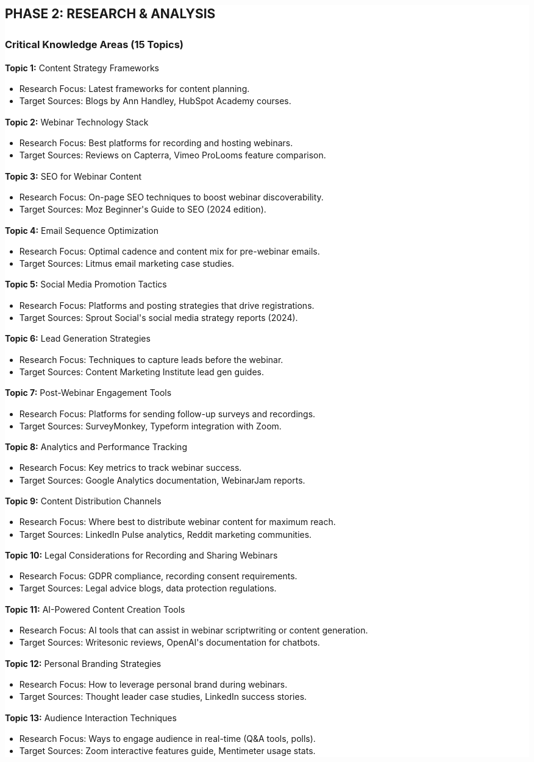 
## PHASE 2: RESEARCH & ANALYSIS

### Critical Knowledge Areas (15 Topics)

**Topic 1:** Content Strategy Frameworks
- Research Focus: Latest frameworks for content planning.
- Target Sources: Blogs by Ann Handley, HubSpot Academy courses.

**Topic 2:** Webinar Technology Stack
- Research Focus: Best platforms for recording and hosting webinars.
- Target Sources: Reviews on Capterra, Vimeo ProLooms feature comparison.

**Topic 3:** SEO for Webinar Content
- Research Focus: On-page SEO techniques to boost webinar discoverability.
- Target Sources: Moz Beginner's Guide to SEO (2024 edition).

**Topic 4:** Email Sequence Optimization
- Research Focus: Optimal cadence and content mix for pre-webinar emails.
- Target Sources: Litmus email marketing case studies.

**Topic 5:** Social Media Promotion Tactics
- Research Focus: Platforms and posting strategies that drive registrations.
- Target Sources: Sprout Social's social media strategy reports (2024).

**Topic 6:** Lead Generation Strategies
- Research Focus: Techniques to capture leads before the webinar.
- Target Sources: Content Marketing Institute lead gen guides.

**Topic 7:** Post-Webinar Engagement Tools
- Research Focus: Platforms for sending follow-up surveys and recordings.
- Target Sources: SurveyMonkey, Typeform integration with Zoom.

**Topic 8:** Analytics and Performance Tracking
- Research Focus: Key metrics to track webinar success.
- Target Sources: Google Analytics documentation, WebinarJam reports.

**Topic 9:** Content Distribution Channels
- Research Focus: Where best to distribute webinar content for maximum reach.
- Target Sources: LinkedIn Pulse analytics, Reddit marketing communities.

**Topic 10:** Legal Considerations for Recording and Sharing Webinars
- Research Focus: GDPR compliance, recording consent requirements.
- Target Sources: Legal advice blogs, data protection regulations.

**Topic 11:** AI-Powered Content Creation Tools
- Research Focus: AI tools that can assist in webinar scriptwriting or content generation.
- Target Sources: Writesonic reviews, OpenAI's documentation for chatbots.

**Topic 12:** Personal Branding Strategies
- Research Focus: How to leverage personal brand during webinars.
- Target Sources: Thought leader case studies, LinkedIn success stories.

**Topic 13:** Audience Interaction Techniques
- Research Focus: Ways to engage audience in real-time (Q&A tools, polls).
- Target Sources: Zoom interactive features guide, Mentimeter usage stats.
